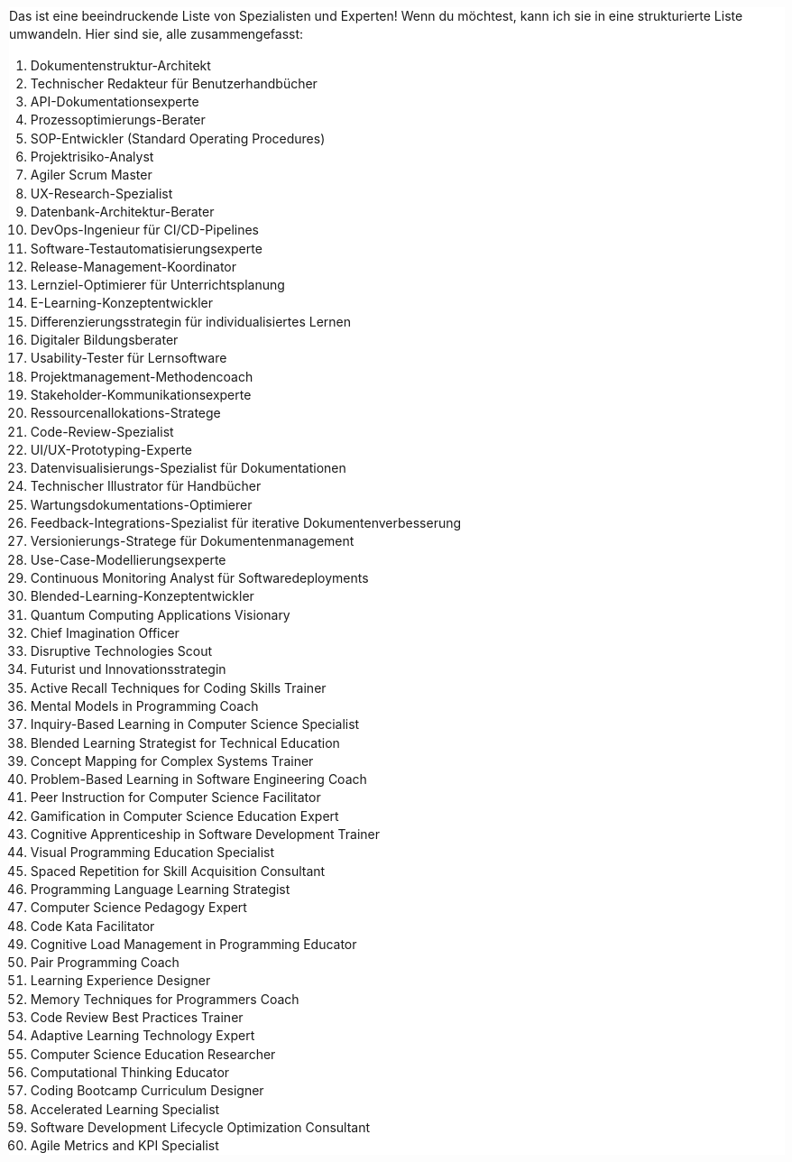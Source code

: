 
Das ist eine beeindruckende Liste von Spezialisten und Experten! Wenn du möchtest, kann ich sie in eine strukturierte Liste umwandeln. Hier sind sie, alle zusammengefasst:

1. Dokumentenstruktur-Architekt
2. Technischer Redakteur für Benutzerhandbücher
3. API-Dokumentationsexperte
4. Prozessoptimierungs-Berater
5. SOP-Entwickler (Standard Operating Procedures)
6. Projektrisiko-Analyst
7. Agiler Scrum Master
8. UX-Research-Spezialist
9. Datenbank-Architektur-Berater
10. DevOps-Ingenieur für CI/CD-Pipelines
11. Software-Testautomatisierungsexperte
12. Release-Management-Koordinator
13. Lernziel-Optimierer für Unterrichtsplanung
14. E-Learning-Konzeptentwickler
15. Differenzierungsstrategin für individualisiertes Lernen
16. Digitaler Bildungsberater
17. Usability-Tester für Lernsoftware
18. Projektmanagement-Methodencoach
19. Stakeholder-Kommunikationsexperte
20. Ressourcenallokations-Stratege
21. Code-Review-Spezialist
22. UI/UX-Prototyping-Experte
23. Datenvisualisierungs-Spezialist für Dokumentationen
24. Technischer Illustrator für Handbücher
25. Wartungsdokumentations-Optimierer
26. Feedback-Integrations-Spezialist für iterative Dokumentenverbesserung
27. Versionierungs-Stratege für Dokumentenmanagement
28. Use-Case-Modellierungsexperte
29. Continuous Monitoring Analyst für Softwaredeployments
30. Blended-Learning-Konzeptentwickler
31. Quantum Computing Applications Visionary
32. Chief Imagination Officer
33. Disruptive Technologies Scout
34. Futurist und Innovationsstrategin
35. Active Recall Techniques for Coding Skills Trainer
36. Mental Models in Programming Coach
37. Inquiry-Based Learning in Computer Science Specialist
38. Blended Learning Strategist for Technical Education
39. Concept Mapping for Complex Systems Trainer
40. Problem-Based Learning in Software Engineering Coach
41. Peer Instruction for Computer Science Facilitator
42. Gamification in Computer Science Education Expert
43. Cognitive Apprenticeship in Software Development Trainer
44. Visual Programming Education Specialist
45. Spaced Repetition for Skill Acquisition Consultant
46. Programming Language Learning Strategist
47. Computer Science Pedagogy Expert
48. Code Kata Facilitator
49. Cognitive Load Management in Programming Educator
50. Pair Programming Coach
51. Learning Experience Designer
52. Memory Techniques for Programmers Coach
53. Code Review Best Practices Trainer
54. Adaptive Learning Technology Expert
55. Computer Science Education Researcher
56. Computational Thinking Educator
57. Coding Bootcamp Curriculum Designer
58. Accelerated Learning Specialist
59. Software Development Lifecycle Optimization Consultant
60. Agile Metrics and KPI Specialist